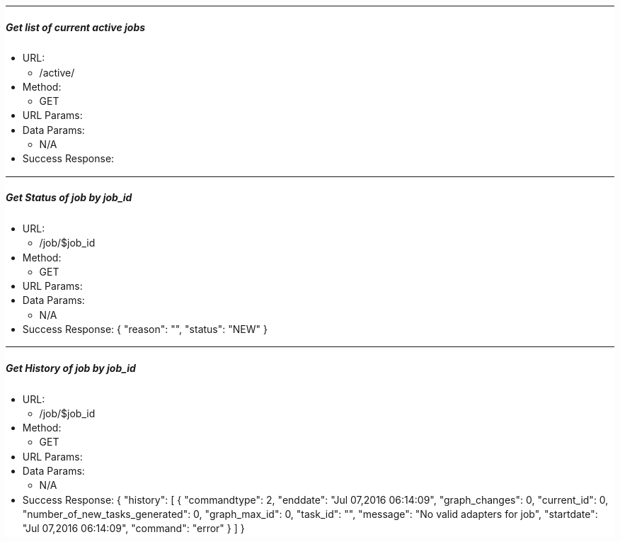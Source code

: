 ----
##### Get list of current active jobs
- URL:
  * /active/
- Method:
  * GET
- URL Params:
- Data Params:
  * N/A
- Success Response:

----
##### Get Status of job by job_id
- URL:
  * /job/$job_id
- Method:
  * GET
- URL Params:
- Data Params:
  * N/A
- Success Response:
{
    "reason": "",
    "status": "NEW"
}

----
##### Get History of job by job_id
- URL:
  * /job/$job_id
- Method:
  * GET
- URL Params:
- Data Params:
  * N/A
- Success Response:
{
    "history": [
        {
            "commandtype": 2,
            "enddate": "Jul 07,2016 06:14:09",
            "graph_changes": 0,
            "current_id": 0,
            "number_of_new_tasks_generated": 0,
            "graph_max_id": 0,
            "task_id": "",
            "message": "No valid adapters for job",
            "startdate": "Jul 07,2016 06:14:09",
            "command": "error"
        }
    ]
}
